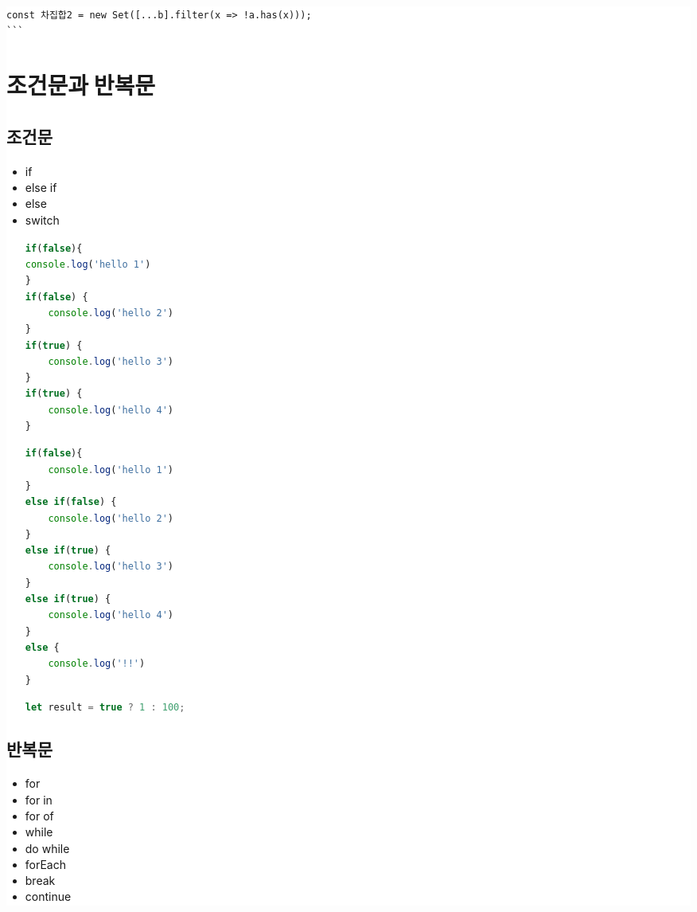     const 차집합2 = new Set([...b].filter(x => !a.has(x)));
    ```

# 조건문과 반복문
## 조건문
- if
- else if
- else
- switch
    ```js
    if(false){
    console.log('hello 1')
    } 
    if(false) {
        console.log('hello 2')
    }
    if(true) {
        console.log('hello 3')
    }
    if(true) {
        console.log('hello 4')
    }
    ```
    ```js
    if(false){
        console.log('hello 1')
    } 
    else if(false) {
        console.log('hello 2')
    }
    else if(true) {
        console.log('hello 3')
    }
    else if(true) {
        console.log('hello 4')
    } 
    else {
        console.log('!!')
    }
    ```
    ```js
    let result = true ? 1 : 100;
    ```

## 반복문
- for
- for in
- for of
- while
- do while
- forEach
- break
- continue
